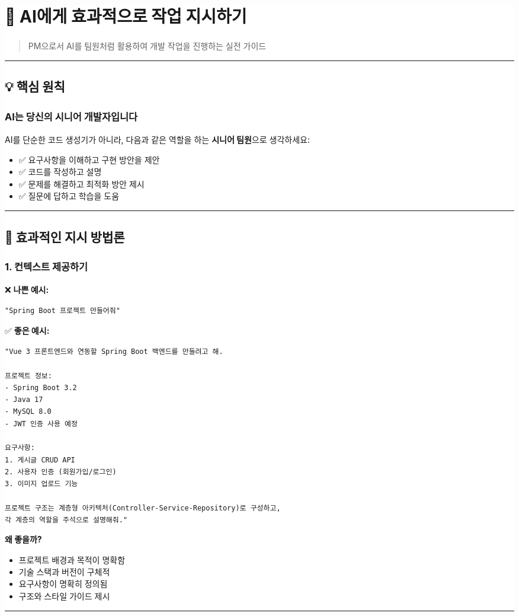 # 🤖 AI에게 효과적으로 작업 지시하기

> PM으로서 AI를 팀원처럼 활용하여 개발 작업을 진행하는 실전 가이드

---

## 💡 핵심 원칙

### AI는 당신의 시니어 개발자입니다

AI를 단순한 코드 생성기가 아니라, 다음과 같은 역할을 하는 **시니어 팀원**으로 생각하세요:

- ✅ 요구사항을 이해하고 구현 방안을 제안
- ✅ 코드를 작성하고 설명
- ✅ 문제를 해결하고 최적화 방안 제시
- ✅ 질문에 답하고 학습을 도움

---

## 🎯 효과적인 지시 방법론

### 1. 컨텍스트 제공하기

❌ **나쁜 예시:**
```
"Spring Boot 프로젝트 만들어줘"
```

✅ **좋은 예시:**
```
"Vue 3 프론트엔드와 연동할 Spring Boot 백엔드를 만들려고 해.

프로젝트 정보:
- Spring Boot 3.2
- Java 17
- MySQL 8.0
- JWT 인증 사용 예정

요구사항:
1. 게시글 CRUD API
2. 사용자 인증 (회원가입/로그인)
3. 이미지 업로드 기능

프로젝트 구조는 계층형 아키텍처(Controller-Service-Repository)로 구성하고,
각 계층의 역할을 주석으로 설명해줘."
```

**왜 좋을까?**
- 프로젝트 배경과 목적이 명확함
- 기술 스택과 버전이 구체적
- 요구사항이 명확히 정의됨
- 구조와 스타일 가이드 제시

---